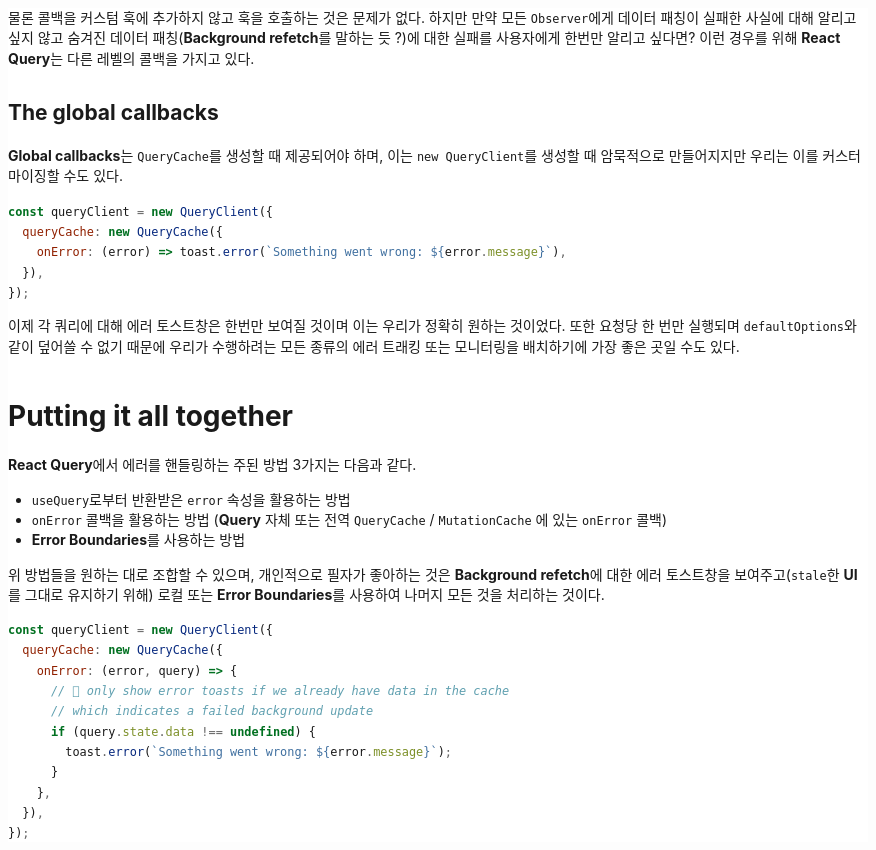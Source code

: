 물론 콜백을 커스텀 훅에 추가하지 않고 훅을 호출하는 것은 문제가 없다. 하지만 만약 모든 `Observer`에게 데이터 패칭이 실패한 사실에 대해 알리고 싶지 않고 숨겨진 데이터 패칭(**Background refetch**를 말하는 듯 ?)에 대한 실패를 사용자에게 한번만 알리고 싶다면? 이런 경우를 위해 **React Query**는 다른 레벨의 콜백을 가지고 있다.

## The global callbacks

**Global callbacks**는 `QueryCache`를 생성할 때 제공되어야 하며, 이는 `new QueryClient`를 생성할 때 암묵적으로 만들어지지만 우리는 이를 커스터마이징할 수도 있다.

```jsx
const queryClient = new QueryClient({
  queryCache: new QueryCache({
    onError: (error) => toast.error(`Something went wrong: ${error.message}`),
  }),
});
```

이제 각 쿼리에 대해 에러 토스트창은 한번만 보여질 것이며 이는 우리가 정확히 원하는 것이었다. 또한 요청당 한 번만 실행되며 `defaultOptions`와 같이 덮어쓸 수 없기 때문에 우리가 수행하려는 모든 종류의 에러 트래킹 또는 모니터링을 배치하기에 가장 좋은 곳일 수도 있다.

# Putting it all together

**React Query**에서 에러를 핸들링하는 주된 방법 3가지는 다음과 같다.

- `useQuery`로부터 반환받은 `error` 속성을 활용하는 방법
- `onError` 콜백을 활용하는 방법 (**Query** 자체 또는 전역 `QueryCache` / `MutationCache` 에 있는 `onError` 콜백)
- **Error Boundaries**를 사용하는 방법

위 방법들을 원하는 대로 조합할 수 있으며, 개인적으로 필자가 좋아하는 것은 **Background refetch**에 대한 에러 토스트창을 보여주고(`stale`한 **UI**를 그대로 유지하기 위해) 로컬 또는 **Error Boundaries**를 사용하여 나머지 모든 것을 처리하는 것이다.

```jsx
const queryClient = new QueryClient({
  queryCache: new QueryCache({
    onError: (error, query) => {
      // 🎉 only show error toasts if we already have data in the cache
      // which indicates a failed background update
      if (query.state.data !== undefined) {
        toast.error(`Something went wrong: ${error.message}`);
      }
    },
  }),
});
```
